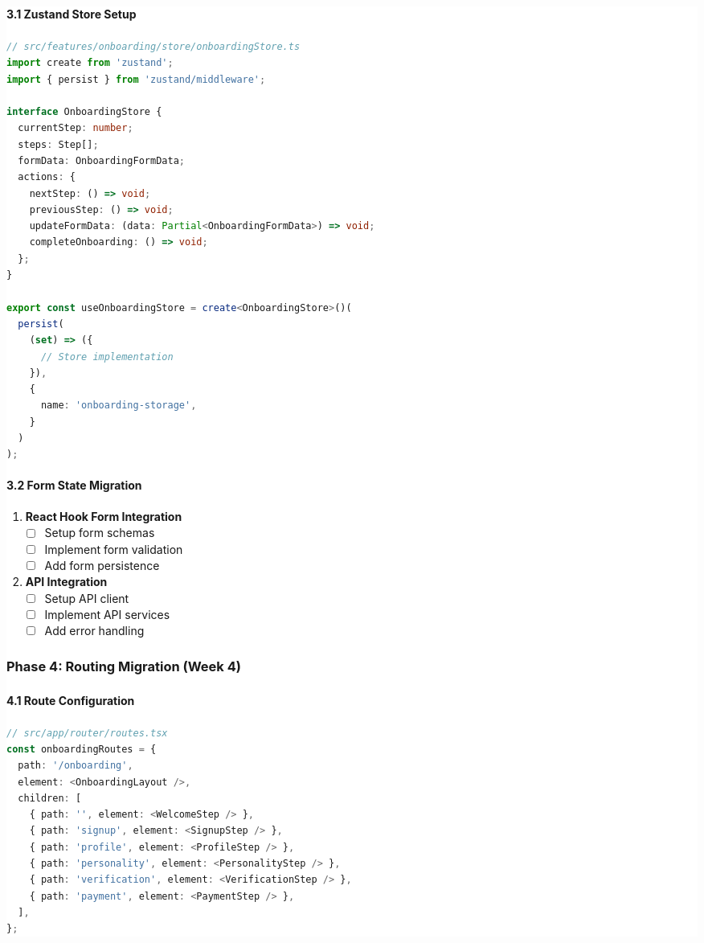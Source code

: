 #### 3.1 Zustand Store Setup
```typescript
// src/features/onboarding/store/onboardingStore.ts
import create from 'zustand';
import { persist } from 'zustand/middleware';

interface OnboardingStore {
  currentStep: number;
  steps: Step[];
  formData: OnboardingFormData;
  actions: {
    nextStep: () => void;
    previousStep: () => void;
    updateFormData: (data: Partial<OnboardingFormData>) => void;
    completeOnboarding: () => void;
  };
}

export const useOnboardingStore = create<OnboardingStore>()(
  persist(
    (set) => ({
      // Store implementation
    }),
    {
      name: 'onboarding-storage',
    }
  )
);
```

#### 3.2 Form State Migration
1. **React Hook Form Integration**
   - [ ] Setup form schemas
   - [ ] Implement form validation
   - [ ] Add form persistence

2. **API Integration**
   - [ ] Setup API client
   - [ ] Implement API services
   - [ ] Add error handling

### Phase 4: Routing Migration (Week 4)

#### 4.1 Route Configuration
```typescript
// src/app/router/routes.tsx
const onboardingRoutes = {
  path: '/onboarding',
  element: <OnboardingLayout />,
  children: [
    { path: '', element: <WelcomeStep /> },
    { path: 'signup', element: <SignupStep /> },
    { path: 'profile', element: <ProfileStep /> },
    { path: 'personality', element: <PersonalityStep /> },
    { path: 'verification', element: <VerificationStep /> },
    { path: 'payment', element: <PaymentStep /> },
  ],
};
```
